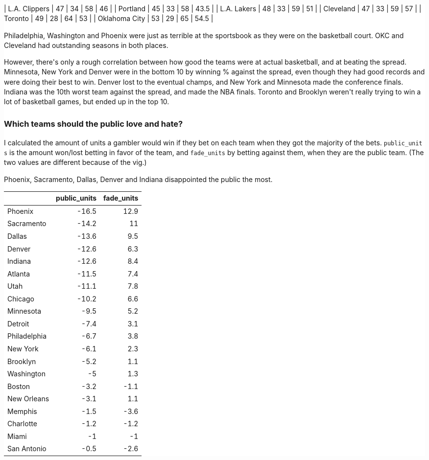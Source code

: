 | L.A. Clippers |       47 |      34 |            58 |             46   |
| Portland      |       45 |      33 |            58 |             43.5 |
| L.A. Lakers   |       48 |      33 |            59 |             51   |
| Cleveland     |       47 |      33 |            59 |             57   |
| Toronto       |       49 |      28 |            64 |             53   |
| Oklahoma City |       53 |      29 |            65 |             54.5 |

Philadelphia, Washington and Phoenix were just as terrible at the sportsbook as they were on the basketball court. OKC and Cleveland had outstanding seasons in both places.

However, there's only a rough correlation between how good the teams were at actual basketball, and at beating the spread. Minnesota, New York and Denver were in the bottom 10 by winning % against the spread, even though they had good records and were doing their best to win. Denver lost to the eventual champs, and New York and Minnesota made the conference finals. Indiana was the 10th worst team against the spread, and made the NBA finals. Toronto and Brooklyn weren't really trying to win a lot of basketball games, but ended up in the top 10.

### Which teams should the public love and hate?
I calculated the amount of units a gambler would win if they bet on each team when they got the majority of the bets.  `public_units` is the amount won/lost betting in favor of the team, and `fade_units` by betting against them, when they are the public team. (The two values are different because of the vig.)

Phoenix, Sacramento, Dallas, Denver and Indiana disappointed the public the most.

|               |   public_units |   fade_units |
|:--------------|---------------:|-------------:|
| Phoenix       |          -16.5 |         12.9 |
| Sacramento    |          -14.2 |         11   |
| Dallas        |          -13.6 |          9.5 |
| Denver        |          -12.6 |          6.3 |
| Indiana       |          -12.6 |          8.4 |
| Atlanta       |          -11.5 |          7.4 |
| Utah          |          -11.1 |          7.8 |
| Chicago       |          -10.2 |          6.6 |
| Minnesota     |           -9.5 |          5.2 |
| Detroit       |           -7.4 |          3.1 |
| Philadelphia  |           -6.7 |          3.8 |
| New York      |           -6.1 |          2.3 |
| Brooklyn      |           -5.2 |          1.1 |
| Washington    |           -5   |          1.3 |
| Boston        |           -3.2 |         -1.1 |
| New Orleans   |           -3.1 |          1.1 |
| Memphis       |           -1.5 |         -3.6 |
| Charlotte     |           -1.2 |         -1.2 |
| Miami         |           -1   |         -1   |
| San Antonio   |           -0.5 |         -2.6 |